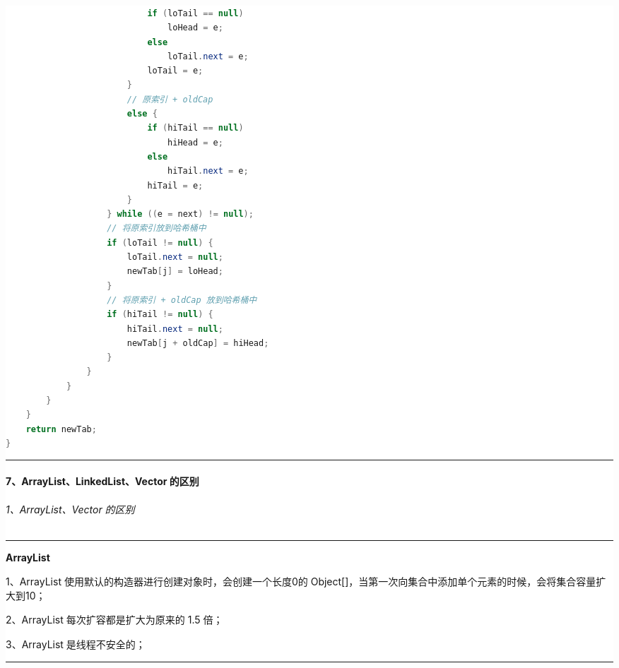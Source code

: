 ```java
                            if (loTail == null)
                                loHead = e;
                            else
                                loTail.next = e;
                            loTail = e;
                        }
                        // 原索引 + oldCap
                        else {
                            if (hiTail == null)
                                hiHead = e;
                            else
                                hiTail.next = e;
                            hiTail = e;
                        }
                    } while ((e = next) != null);
                    // 将原索引放到哈希桶中
                    if (loTail != null) {
                        loTail.next = null;
                        newTab[j] = loHead;
                    }
                    // 将原索引 + oldCap 放到哈希桶中
                    if (hiTail != null) {
                        hiTail.next = null;
                        newTab[j + oldCap] = hiHead;
                    }
                }
            }
        }
    }
    return newTab;
}
```

---



#### 7、ArrayList、LinkedList、Vector 的区别



###### 1、ArrayList、Vector 的区别

---



**ArrayList**

1、ArrayList 使用默认的构造器进行创建对象时，会创建一个长度0的 Object[]，当第一次向集合中添加单个元素的时候，会将集合容量扩大到10；

2、ArrayList 每次扩容都是扩大为原来的 1.5 倍；

3、ArrayList 是线程不安全的；

---
